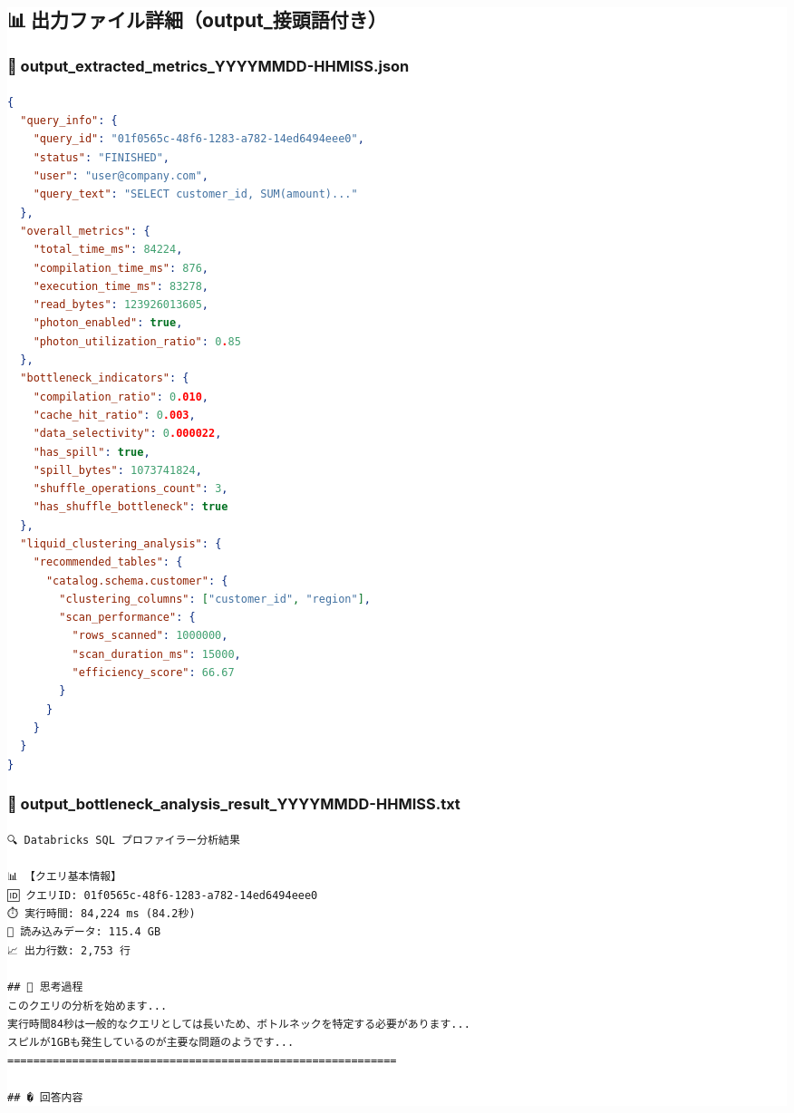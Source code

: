 ## 📊 出力ファイル詳細（output_接頭語付き）

### 📄 output_extracted_metrics_YYYYMMDD-HHMISS.json

```json
{
  "query_info": {
    "query_id": "01f0565c-48f6-1283-a782-14ed6494eee0",
    "status": "FINISHED", 
    "user": "user@company.com",
    "query_text": "SELECT customer_id, SUM(amount)..."
  },
  "overall_metrics": {
    "total_time_ms": 84224,
    "compilation_time_ms": 876,
    "execution_time_ms": 83278,
    "read_bytes": 123926013605,
    "photon_enabled": true,
    "photon_utilization_ratio": 0.85
  },
  "bottleneck_indicators": {
    "compilation_ratio": 0.010,
    "cache_hit_ratio": 0.003,
    "data_selectivity": 0.000022,
    "has_spill": true,
    "spill_bytes": 1073741824,
    "shuffle_operations_count": 3,
    "has_shuffle_bottleneck": true
  },
  "liquid_clustering_analysis": {
    "recommended_tables": {
      "catalog.schema.customer": {
        "clustering_columns": ["customer_id", "region"],
        "scan_performance": {
          "rows_scanned": 1000000,
          "scan_duration_ms": 15000,
          "efficiency_score": 66.67
        }
      }
    }
  }
}
```

### 📄 output_bottleneck_analysis_result_YYYYMMDD-HHMISS.txt

```text
🔍 Databricks SQL プロファイラー分析結果

📊 【クエリ基本情報】
🆔 クエリID: 01f0565c-48f6-1283-a782-14ed6494eee0
⏱️ 実行時間: 84,224 ms (84.2秒)
💾 読み込みデータ: 115.4 GB
📈 出力行数: 2,753 行

## 🤔 思考過程
このクエリの分析を始めます...
実行時間84秒は一般的なクエリとしては長いため、ボトルネックを特定する必要があります...
スピルが1GBも発生しているのが主要な問題のようです...
============================================================

## � 回答内容

```